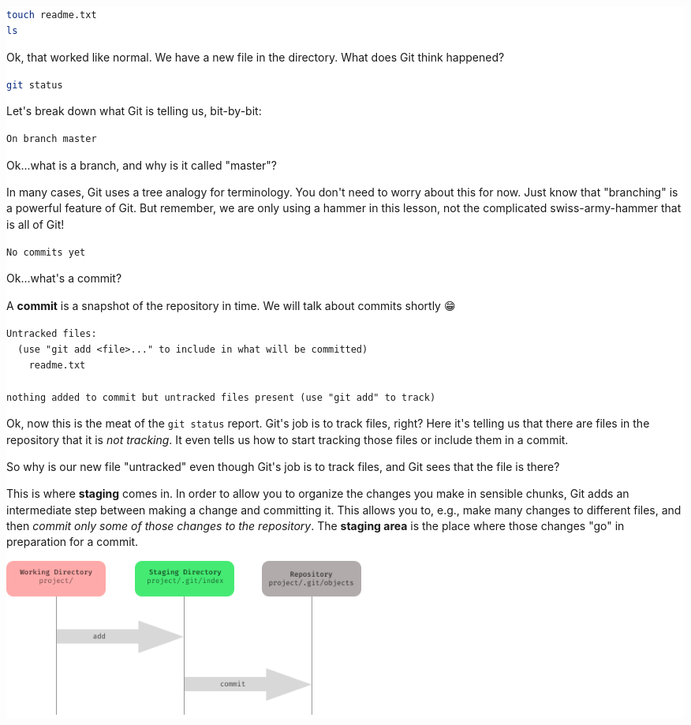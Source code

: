 ```bash
touch readme.txt
ls
```

Ok, that worked like normal. We have a new file in the directory. What does Git think happened?

```bash
git status
```

Let's break down what Git is telling us, bit-by-bit:

```text
On branch master
```

Ok...what is a branch, and why is it called "master"?

In many cases, Git uses a tree analogy for terminology. You don't need to worry about this for now. Just know that "branching" is a powerful feature of Git. But remember, we are only using a hammer in this lesson, not the complicated swiss-army-hammer that is all of Git!

```text
No commits yet
```

Ok...what's a commit?

A **commit** is a snapshot of the repository in time. We will talk about commits shortly :grin:

```text
Untracked files:
  (use "git add <file>..." to include in what will be committed)
    readme.txt

nothing added to commit but untracked files present (use "git add" to track)
```

Ok, now this is the meat of the `git status` report. Git's job is to track files, right? Here it's telling us that there are files in the repository that it is *not tracking*. It even tells us how to start tracking those files or include them in a commit.

So why is our new file "untracked" even though Git's job is to track files, and Git sees that the file is there?

This is where **staging** comes in. In order to allow you to organize the changes you make in sensible chunks, Git adds an intermediate step between making a change and committing it. This allows you to, e.g., make many changes to different files, and then *commit only some of those changes to the repository*. The **staging area** is the place where those changes "go" in preparation for a commit.

<img src="/images/local_git.png" width="450">
